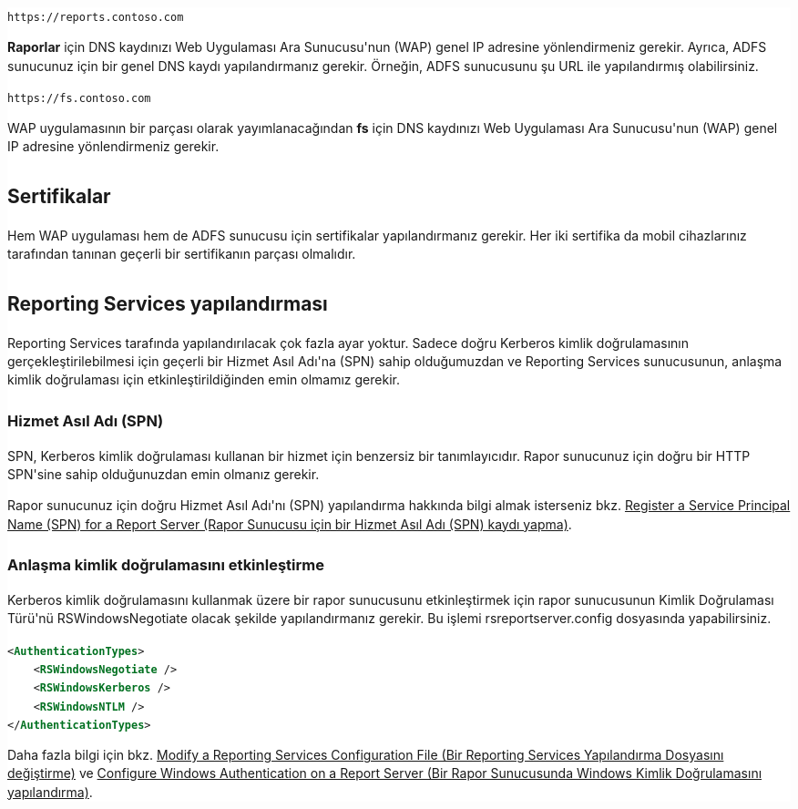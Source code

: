 ```https
https://reports.contoso.com
```

**Raporlar** için DNS kaydınızı Web Uygulaması Ara Sunucusu'nun (WAP) genel IP adresine yönlendirmeniz gerekir. Ayrıca, ADFS sunucunuz için bir genel DNS kaydı yapılandırmanız gerekir. Örneğin, ADFS sunucusunu şu URL ile yapılandırmış olabilirsiniz.

```https
https://fs.contoso.com
```

WAP uygulamasının bir parçası olarak yayımlanacağından **fs** için DNS kaydınızı Web Uygulaması Ara Sunucusu'nun (WAP) genel IP adresine yönlendirmeniz gerekir.

## <a name="certificates"></a>Sertifikalar

Hem WAP uygulaması hem de ADFS sunucusu için sertifikalar yapılandırmanız gerekir. Her iki sertifika da mobil cihazlarınız tarafından tanınan geçerli bir sertifikanın parçası olmalıdır.

## <a name="reporting-services-configuration"></a>Reporting Services yapılandırması

Reporting Services tarafında yapılandırılacak çok fazla ayar yoktur. Sadece doğru Kerberos kimlik doğrulamasının gerçekleştirilebilmesi için geçerli bir Hizmet Asıl Adı'na (SPN) sahip olduğumuzdan ve Reporting Services sunucusunun, anlaşma kimlik doğrulaması için etkinleştirildiğinden emin olmamız gerekir.

### <a name="service-principal-name-spn"></a>Hizmet Asıl Adı (SPN)

SPN, Kerberos kimlik doğrulaması kullanan bir hizmet için benzersiz bir tanımlayıcıdır. Rapor sunucunuz için doğru bir HTTP SPN'sine sahip olduğunuzdan emin olmanız gerekir.

Rapor sunucunuz için doğru Hizmet Asıl Adı'nı (SPN) yapılandırma hakkında bilgi almak isterseniz bkz. [Register a Service Principal Name (SPN) for a Report Server (Rapor Sunucusu için bir Hizmet Asıl Adı (SPN) kaydı yapma)](https://msdn.microsoft.com/library/cc281382.aspx).

### <a name="enabling-negotiate-authentication"></a>Anlaşma kimlik doğrulamasını etkinleştirme

Kerberos kimlik doğrulamasını kullanmak üzere bir rapor sunucusunu etkinleştirmek için rapor sunucusunun Kimlik Doğrulaması Türü'nü RSWindowsNegotiate olacak şekilde yapılandırmanız gerekir. Bu işlemi rsreportserver.config dosyasında yapabilirsiniz.

```xml
<AuthenticationTypes>  
    <RSWindowsNegotiate />  
    <RSWindowsKerberos />  
    <RSWindowsNTLM />  
</AuthenticationTypes>
```

Daha fazla bilgi için bkz. [Modify a Reporting Services Configuration File (Bir Reporting Services Yapılandırma Dosyasını değiştirme)](https://msdn.microsoft.com/library/bb630448.aspx) ve [Configure Windows Authentication on a Report Server (Bir Rapor Sunucusunda Windows Kimlik Doğrulamasını yapılandırma)](https://msdn.microsoft.com/library/cc281253.aspx).
